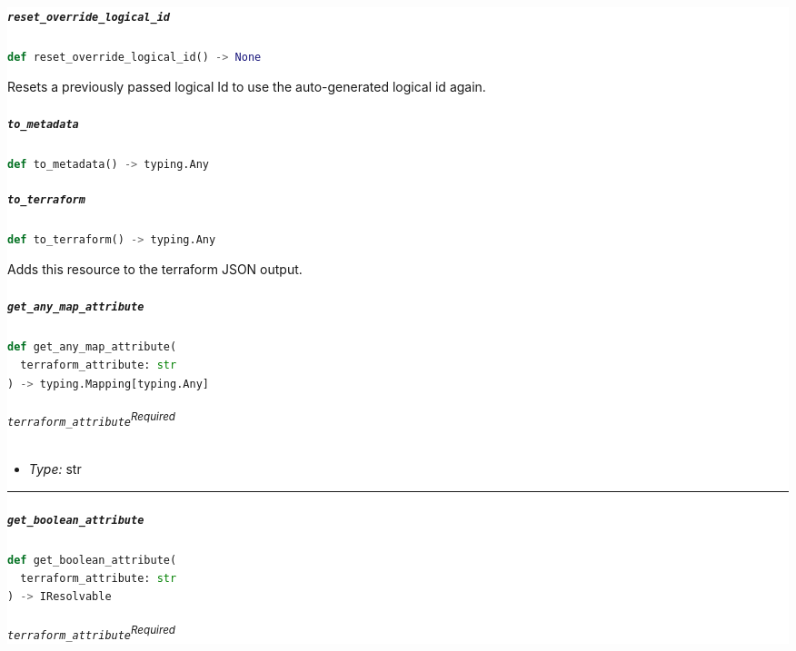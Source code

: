 ##### `reset_override_logical_id` <a name="reset_override_logical_id" id="@cdktf/provider-opentelekomcloud.cbrVaultV3.CbrVaultV3.resetOverrideLogicalId"></a>

```python
def reset_override_logical_id() -> None
```

Resets a previously passed logical Id to use the auto-generated logical id again.

##### `to_metadata` <a name="to_metadata" id="@cdktf/provider-opentelekomcloud.cbrVaultV3.CbrVaultV3.toMetadata"></a>

```python
def to_metadata() -> typing.Any
```

##### `to_terraform` <a name="to_terraform" id="@cdktf/provider-opentelekomcloud.cbrVaultV3.CbrVaultV3.toTerraform"></a>

```python
def to_terraform() -> typing.Any
```

Adds this resource to the terraform JSON output.

##### `get_any_map_attribute` <a name="get_any_map_attribute" id="@cdktf/provider-opentelekomcloud.cbrVaultV3.CbrVaultV3.getAnyMapAttribute"></a>

```python
def get_any_map_attribute(
  terraform_attribute: str
) -> typing.Mapping[typing.Any]
```

###### `terraform_attribute`<sup>Required</sup> <a name="terraform_attribute" id="@cdktf/provider-opentelekomcloud.cbrVaultV3.CbrVaultV3.getAnyMapAttribute.parameter.terraformAttribute"></a>

- *Type:* str

---

##### `get_boolean_attribute` <a name="get_boolean_attribute" id="@cdktf/provider-opentelekomcloud.cbrVaultV3.CbrVaultV3.getBooleanAttribute"></a>

```python
def get_boolean_attribute(
  terraform_attribute: str
) -> IResolvable
```

###### `terraform_attribute`<sup>Required</sup> <a name="terraform_attribute" id="@cdktf/provider-opentelekomcloud.cbrVaultV3.CbrVaultV3.getBooleanAttribute.parameter.terraformAttribute"></a>
